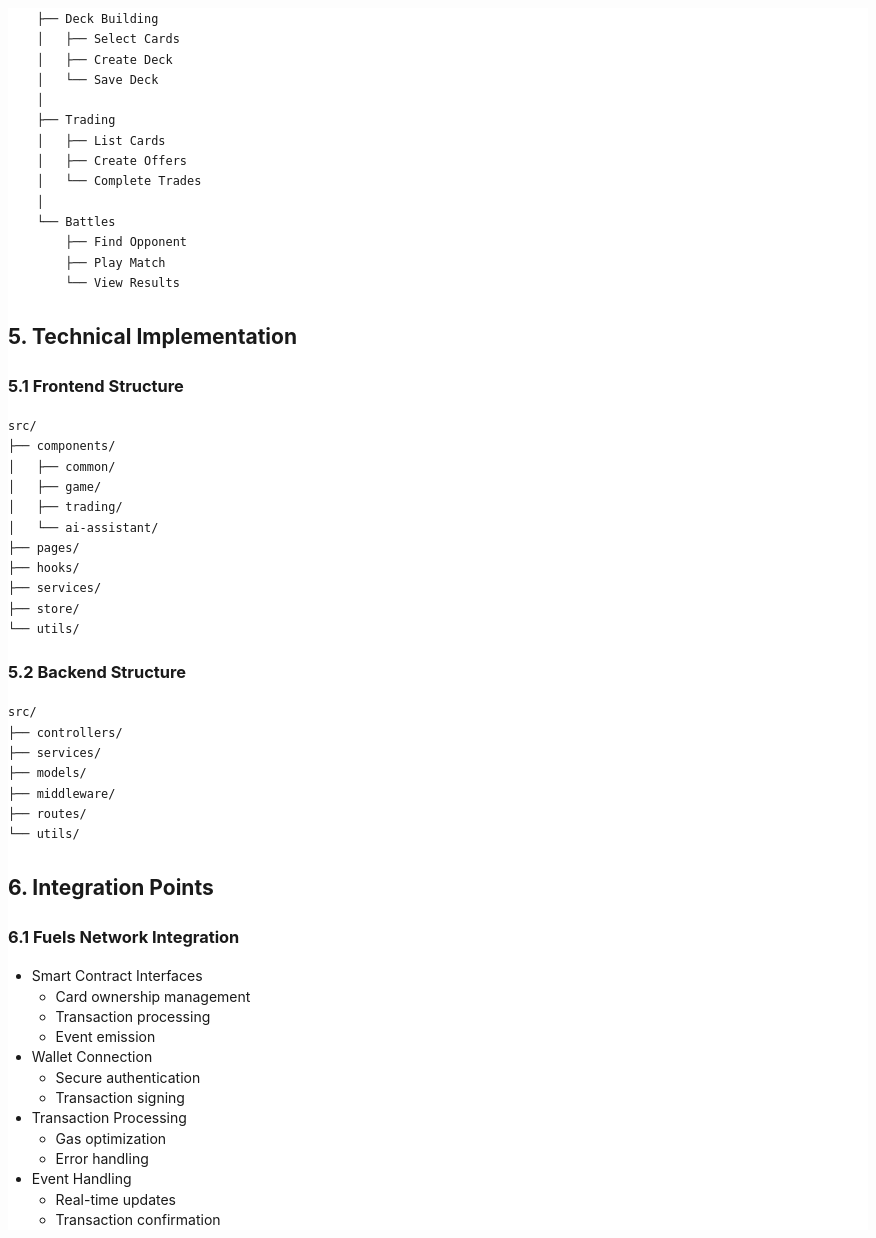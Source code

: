 ```ascii
    ├── Deck Building
    │   ├── Select Cards
    │   ├── Create Deck
    │   └── Save Deck
    │
    ├── Trading
    │   ├── List Cards
    │   ├── Create Offers
    │   └── Complete Trades
    │
    └── Battles
        ├── Find Opponent
        ├── Play Match
        └── View Results
```

## 5. Technical Implementation

### 5.1 Frontend Structure
```ascii
src/
├── components/
│   ├── common/
│   ├── game/
│   ├── trading/
│   └── ai-assistant/
├── pages/
├── hooks/
├── services/
├── store/
└── utils/
```

### 5.2 Backend Structure
```ascii
src/
├── controllers/
├── services/
├── models/
├── middleware/
├── routes/
└── utils/
```

## 6. Integration Points

### 6.1 Fuels Network Integration
- Smart Contract Interfaces
  - Card ownership management
  - Transaction processing
  - Event emission
- Wallet Connection
  - Secure authentication
  - Transaction signing
- Transaction Processing
  - Gas optimization
  - Error handling
- Event Handling
  - Real-time updates
  - Transaction confirmation
